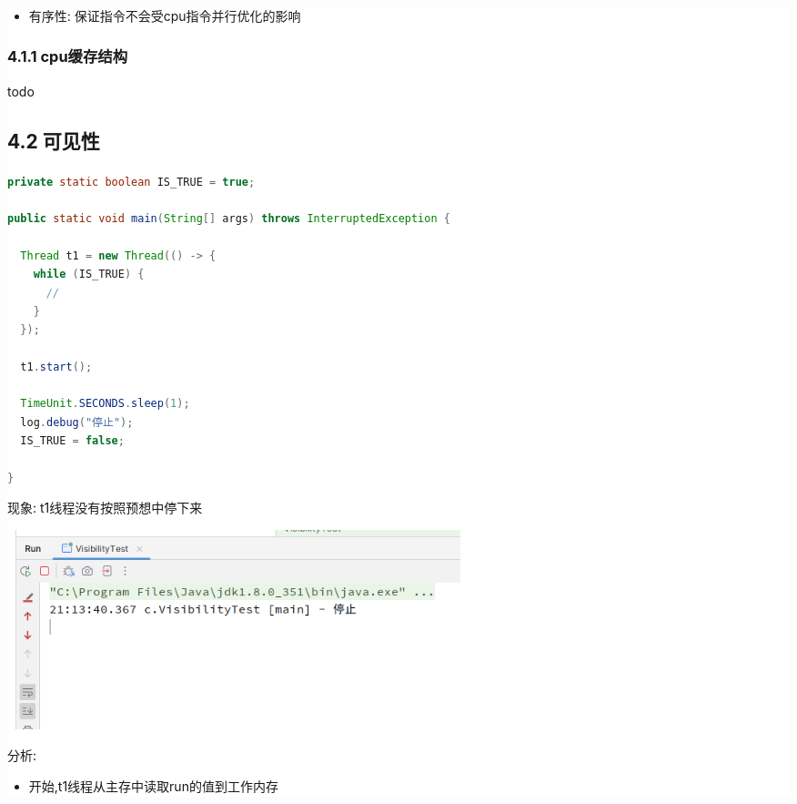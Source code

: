 - 有序性: 保证指令不会受cpu指令并行优化的影响

### 4.1.1 cpu缓存结构

todo

## 4.2 可见性

```java
private static boolean IS_TRUE = true;

public static void main(String[] args) throws InterruptedException {

  Thread t1 = new Thread(() -> {
    while (IS_TRUE) {
      //
    }
  });

  t1.start();

  TimeUnit.SECONDS.sleep(1);
  log.debug("停止");
  IS_TRUE = false;

}
```

现象: t1线程没有按照预想中停下来

<img src="./assets/1/image-20240416211352245.png" alt="image-20240416211352245" style="zoom:80%;" />

分析:

- 开始,t1线程从主存中读取run的值到工作内存
